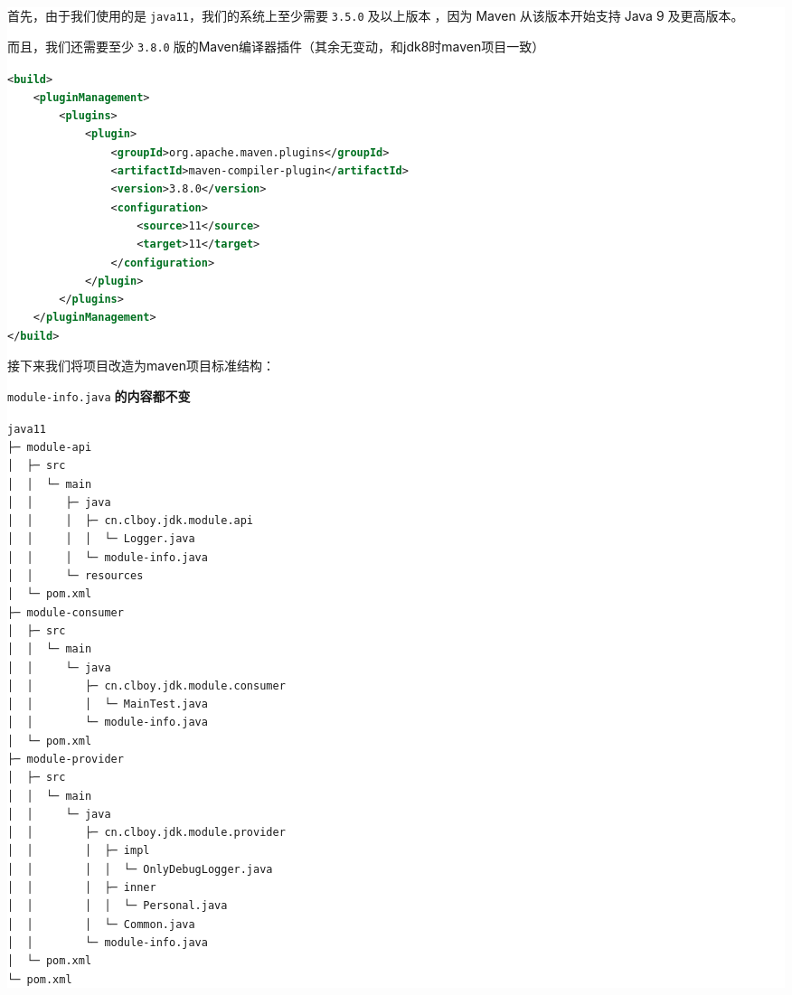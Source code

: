 首先，由于我们使用的是 `java11`，我们的系统上至少需要 `3.5.0` 及以上版本 ，因为 Maven 从该版本开始支持 Java 9 及更高版本。

而且，我们还需要至少 `3.8.0` 版的Maven编译器插件（其余无变动，和jdk8时maven项目一致）

```xml
<build>
    <pluginManagement>
        <plugins>
            <plugin>
                <groupId>org.apache.maven.plugins</groupId>
                <artifactId>maven-compiler-plugin</artifactId>
                <version>3.8.0</version>
                <configuration>
                    <source>11</source>
                    <target>11</target>
                </configuration>
            </plugin>
        </plugins>
    </pluginManagement>
</build>
```



接下来我们将项目改造为maven项目标准结构：

`module-info.java` **的内容都不变**

```
java11
├─ module-api
│  ├─ src
│  │  └─ main
│  │     ├─ java
│  │     │  ├─ cn.clboy.jdk.module.api
│  │     │  │  └─ Logger.java
│  │     │  └─ module-info.java
│  │     └─ resources
│  └─ pom.xml
├─ module-consumer
│  ├─ src
│  │  └─ main
│  │     └─ java
│  │        ├─ cn.clboy.jdk.module.consumer
│  │        │  └─ MainTest.java
│  │        └─ module-info.java
│  └─ pom.xml
├─ module-provider
│  ├─ src
│  │  └─ main
│  │     └─ java
│  │        ├─ cn.clboy.jdk.module.provider
│  │        │  ├─ impl
│  │        │  │  └─ OnlyDebugLogger.java
│  │        │  ├─ inner
│  │        │  │  └─ Personal.java
│  │        │  └─ Common.java
│  │        └─ module-info.java
│  └─ pom.xml
└─ pom.xml

```
